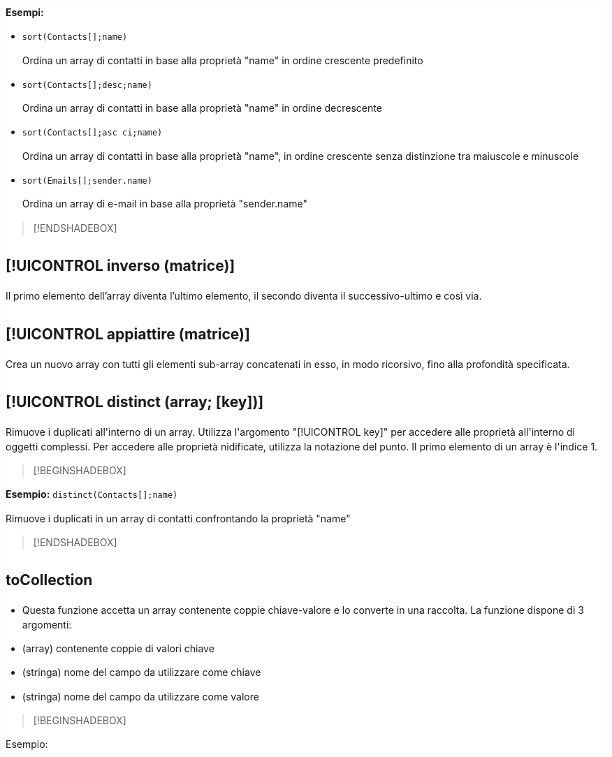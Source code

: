 **Esempi:**

* `sort(Contacts[];name)`

  Ordina un array di contatti in base alla proprietà &quot;name&quot; in ordine crescente predefinito

* `sort(Contacts[];desc;name)`

  Ordina un array di contatti in base alla proprietà &quot;name&quot; in ordine decrescente

* `sort(Contacts[];asc ci;name)`

  Ordina un array di contatti in base alla proprietà &quot;name&quot;, in ordine crescente senza distinzione tra maiuscole e minuscole

* `sort(Emails[];sender.name)`

  Ordina un array di e-mail in base alla proprietà &quot;sender.name&quot;

>[!ENDSHADEBOX]

## [!UICONTROL inverso (matrice)]

Il primo elemento dell’array diventa l’ultimo elemento, il secondo diventa il successivo-ultimo e così via.

## [!UICONTROL appiattire (matrice)]

Crea un nuovo array con tutti gli elementi sub-array concatenati in esso, in modo ricorsivo, fino alla profondità specificata.

## [!UICONTROL distinct (array; [key])]

Rimuove i duplicati all&#39;interno di un array. Utilizza l&#39;argomento &quot;[!UICONTROL key]&quot; per accedere alle proprietà all&#39;interno di oggetti complessi. Per accedere alle proprietà nidificate, utilizza la notazione del punto. Il primo elemento di un array è l&#39;indice 1.

>[!BEGINSHADEBOX]

**Esempio:** `distinct(Contacts[];name)`

Rimuove i duplicati in un array di contatti confrontando la proprietà &quot;name&quot;

>[!ENDSHADEBOX]

## toCollection

* Questa funzione accetta un array contenente coppie chiave-valore e lo converte in una raccolta. La funzione dispone di 3 argomenti:

* (array) contenente coppie di valori chiave
* (stringa) nome del campo da utilizzare come chiave
* (stringa) nome del campo da utilizzare come valore

>[!BEGINSHADEBOX]

Esempio:
